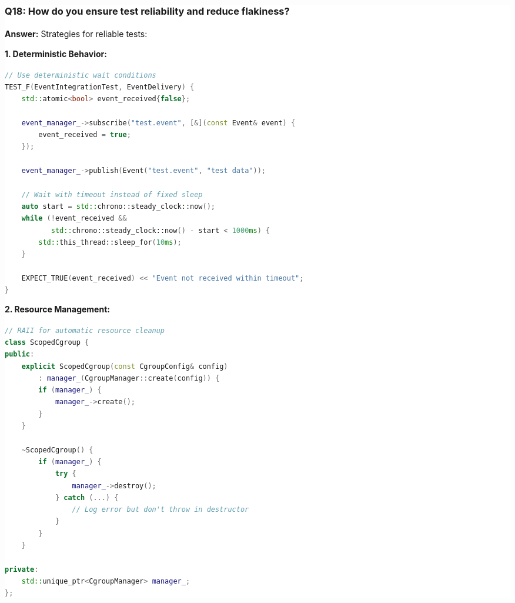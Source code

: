 ### Q18: How do you ensure test reliability and reduce flakiness?

**Answer:** Strategies for reliable tests:

**1. Deterministic Behavior:**
```cpp
// Use deterministic wait conditions
TEST_F(EventIntegrationTest, EventDelivery) {
    std::atomic<bool> event_received{false};

    event_manager_->subscribe("test.event", [&](const Event& event) {
        event_received = true;
    });

    event_manager_->publish(Event("test.event", "test data"));

    // Wait with timeout instead of fixed sleep
    auto start = std::chrono::steady_clock::now();
    while (!event_received &&
           std::chrono::steady_clock::now() - start < 1000ms) {
        std::this_thread::sleep_for(10ms);
    }

    EXPECT_TRUE(event_received) << "Event not received within timeout";
}
```

**2. Resource Management:**
```cpp
// RAII for automatic resource cleanup
class ScopedCgroup {
public:
    explicit ScopedCgroup(const CgroupConfig& config)
        : manager_(CgroupManager::create(config)) {
        if (manager_) {
            manager_->create();
        }
    }

    ~ScopedCgroup() {
        if (manager_) {
            try {
                manager_->destroy();
            } catch (...) {
                // Log error but don't throw in destructor
            }
        }
    }

private:
    std::unique_ptr<CgroupManager> manager_;
};
```
